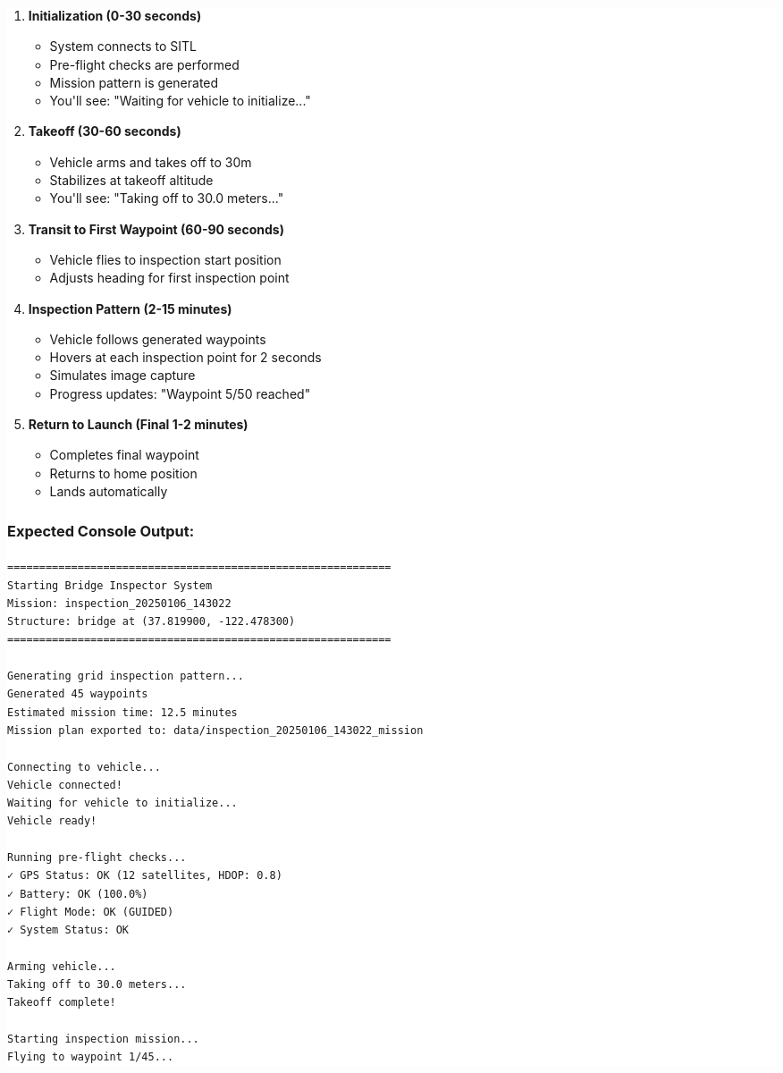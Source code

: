 1. **Initialization (0-30 seconds)**
   - System connects to SITL
   - Pre-flight checks are performed
   - Mission pattern is generated
   - You'll see: "Waiting for vehicle to initialize..."

2. **Takeoff (30-60 seconds)**
   - Vehicle arms and takes off to 30m
   - Stabilizes at takeoff altitude
   - You'll see: "Taking off to 30.0 meters..."

3. **Transit to First Waypoint (60-90 seconds)**
   - Vehicle flies to inspection start position
   - Adjusts heading for first inspection point

4. **Inspection Pattern (2-15 minutes)**
   - Vehicle follows generated waypoints
   - Hovers at each inspection point for 2 seconds
   - Simulates image capture
   - Progress updates: "Waypoint 5/50 reached"

5. **Return to Launch (Final 1-2 minutes)**
   - Completes final waypoint
   - Returns to home position
   - Lands automatically

### Expected Console Output:
```
============================================================
Starting Bridge Inspector System
Mission: inspection_20250106_143022
Structure: bridge at (37.819900, -122.478300)
============================================================

Generating grid inspection pattern...
Generated 45 waypoints
Estimated mission time: 12.5 minutes
Mission plan exported to: data/inspection_20250106_143022_mission

Connecting to vehicle...
Vehicle connected!
Waiting for vehicle to initialize...
Vehicle ready!

Running pre-flight checks...
✓ GPS Status: OK (12 satellites, HDOP: 0.8)
✓ Battery: OK (100.0%)
✓ Flight Mode: OK (GUIDED)
✓ System Status: OK

Arming vehicle...
Taking off to 30.0 meters...
Takeoff complete!

Starting inspection mission...
Flying to waypoint 1/45...
```
